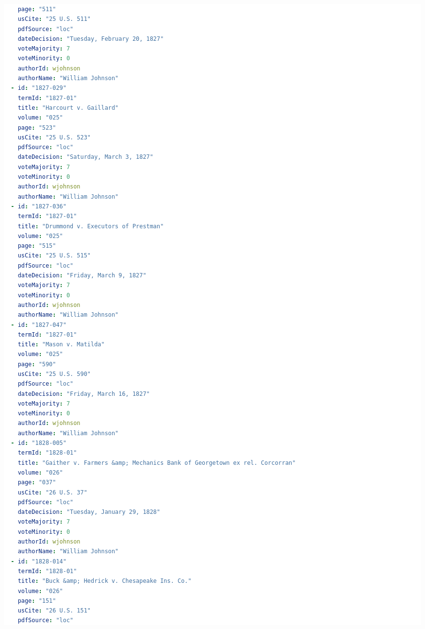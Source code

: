 ```yaml
    page: "511"
    usCite: "25 U.S. 511"
    pdfSource: "loc"
    dateDecision: "Tuesday, February 20, 1827"
    voteMajority: 7
    voteMinority: 0
    authorId: wjohnson
    authorName: "William Johnson"
  - id: "1827-029"
    termId: "1827-01"
    title: "Harcourt v. Gaillard"
    volume: "025"
    page: "523"
    usCite: "25 U.S. 523"
    pdfSource: "loc"
    dateDecision: "Saturday, March 3, 1827"
    voteMajority: 7
    voteMinority: 0
    authorId: wjohnson
    authorName: "William Johnson"
  - id: "1827-036"
    termId: "1827-01"
    title: "Drummond v. Executors of Prestman"
    volume: "025"
    page: "515"
    usCite: "25 U.S. 515"
    pdfSource: "loc"
    dateDecision: "Friday, March 9, 1827"
    voteMajority: 7
    voteMinority: 0
    authorId: wjohnson
    authorName: "William Johnson"
  - id: "1827-047"
    termId: "1827-01"
    title: "Mason v. Matilda"
    volume: "025"
    page: "590"
    usCite: "25 U.S. 590"
    pdfSource: "loc"
    dateDecision: "Friday, March 16, 1827"
    voteMajority: 7
    voteMinority: 0
    authorId: wjohnson
    authorName: "William Johnson"
  - id: "1828-005"
    termId: "1828-01"
    title: "Gaither v. Farmers &amp; Mechanics Bank of Georgetown ex rel. Corcorran"
    volume: "026"
    page: "037"
    usCite: "26 U.S. 37"
    pdfSource: "loc"
    dateDecision: "Tuesday, January 29, 1828"
    voteMajority: 7
    voteMinority: 0
    authorId: wjohnson
    authorName: "William Johnson"
  - id: "1828-014"
    termId: "1828-01"
    title: "Buck &amp; Hedrick v. Chesapeake Ins. Co."
    volume: "026"
    page: "151"
    usCite: "26 U.S. 151"
    pdfSource: "loc"
```